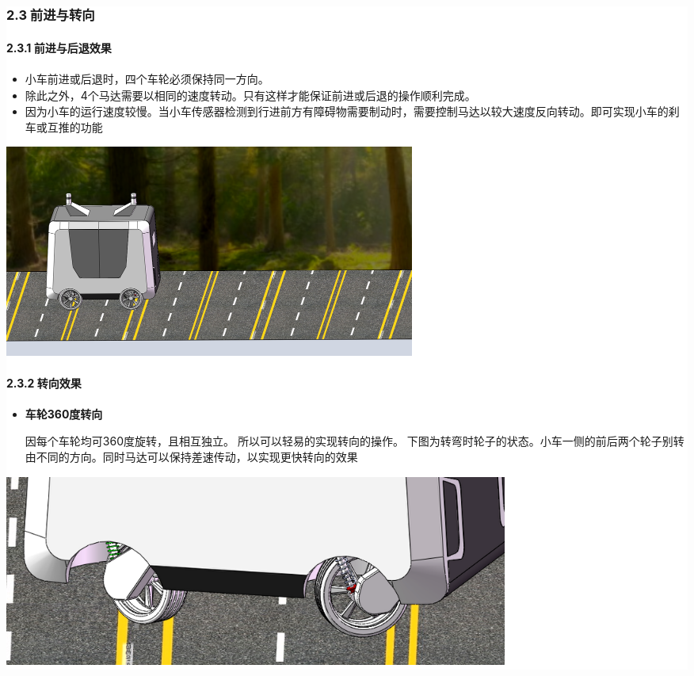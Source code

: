      

### 2.3 前进与转向

#### 2.3.1 前进与后退效果

- 小车前进或后退时，四个车轮必须保持同一方向。
- 除此之外，4个马达需要以相同的速度转动。只有这样才能保证前进或后退的操作顺利完成。
- 因为小车的运行速度较慢。当小车传感器检测到行进前方有障碍物需要制动时，需要控制马达以较大速度反向转动。即可实现小车的刹车或互推的功能



<img src="图片\2-2.PNG" alt="2-2" style="zoom: 50%;" />



#### 2.3.2 转向效果

- **车轮360度转向**

  因每个车轮均可360度旋转，且相互独立。 所以可以轻易的实现转向的操作。 下图为转弯时轮子的状态。小车一侧的前后两个轮子别转由不同的方向。同时马达可以保持差速传动，以实现更快转向的效果



<img src="图片\转向.PNG" alt="转向" style="zoom:80%;" />
